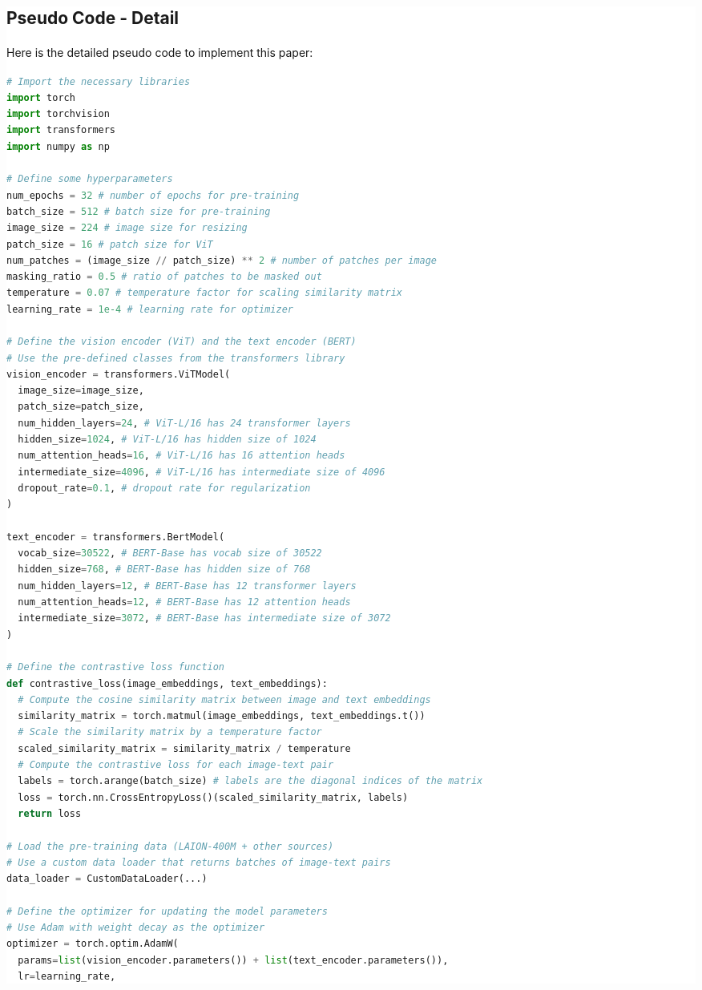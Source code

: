 ```python
```

## Pseudo Code - Detail

Here is the detailed pseudo code to implement this paper:

```python
# Import the necessary libraries
import torch
import torchvision
import transformers
import numpy as np

# Define some hyperparameters
num_epochs = 32 # number of epochs for pre-training
batch_size = 512 # batch size for pre-training
image_size = 224 # image size for resizing
patch_size = 16 # patch size for ViT
num_patches = (image_size // patch_size) ** 2 # number of patches per image
masking_ratio = 0.5 # ratio of patches to be masked out
temperature = 0.07 # temperature factor for scaling similarity matrix
learning_rate = 1e-4 # learning rate for optimizer

# Define the vision encoder (ViT) and the text encoder (BERT)
# Use the pre-defined classes from the transformers library
vision_encoder = transformers.ViTModel(
  image_size=image_size,
  patch_size=patch_size,
  num_hidden_layers=24, # ViT-L/16 has 24 transformer layers
  hidden_size=1024, # ViT-L/16 has hidden size of 1024
  num_attention_heads=16, # ViT-L/16 has 16 attention heads
  intermediate_size=4096, # ViT-L/16 has intermediate size of 4096
  dropout_rate=0.1, # dropout rate for regularization
)

text_encoder = transformers.BertModel(
  vocab_size=30522, # BERT-Base has vocab size of 30522
  hidden_size=768, # BERT-Base has hidden size of 768
  num_hidden_layers=12, # BERT-Base has 12 transformer layers
  num_attention_heads=12, # BERT-Base has 12 attention heads
  intermediate_size=3072, # BERT-Base has intermediate size of 3072
)

# Define the contrastive loss function
def contrastive_loss(image_embeddings, text_embeddings):
  # Compute the cosine similarity matrix between image and text embeddings
  similarity_matrix = torch.matmul(image_embeddings, text_embeddings.t())
  # Scale the similarity matrix by a temperature factor
  scaled_similarity_matrix = similarity_matrix / temperature
  # Compute the contrastive loss for each image-text pair
  labels = torch.arange(batch_size) # labels are the diagonal indices of the matrix
  loss = torch.nn.CrossEntropyLoss()(scaled_similarity_matrix, labels)
  return loss

# Load the pre-training data (LAION-400M + other sources)
# Use a custom data loader that returns batches of image-text pairs
data_loader = CustomDataLoader(...)

# Define the optimizer for updating the model parameters
# Use Adam with weight decay as the optimizer
optimizer = torch.optim.AdamW(
  params=list(vision_encoder.parameters()) + list(text_encoder.parameters()),
  lr=learning_rate,
```
